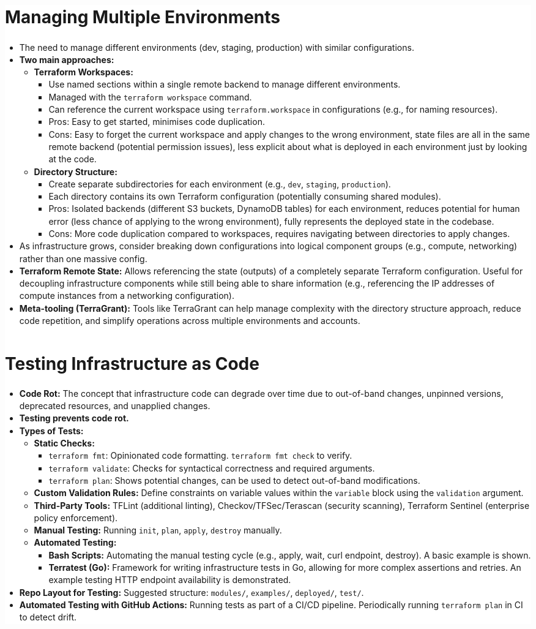 
# Managing Multiple Environments

*   The need to manage different environments (dev, staging, production) with similar configurations.
*   **Two main approaches:**
    *   **Terraform Workspaces:**
        *   Use named sections within a single remote backend to manage different environments.
        *   Managed with the `terraform workspace` command.
        *   Can reference the current workspace using `terraform.workspace` in configurations (e.g., for naming resources).
        *   Pros: Easy to get started, minimises code duplication.
        *   Cons: Easy to forget the current workspace and apply changes to the wrong environment, state files are all in the same remote backend (potential permission issues), less explicit about what is deployed in each environment just by looking at the code.
    *   **Directory Structure:**
        *   Create separate subdirectories for each environment (e.g., `dev`, `staging`, `production`).
        *   Each directory contains its own Terraform configuration (potentially consuming shared modules).
        *   Pros: Isolated backends (different S3 buckets, DynamoDB tables) for each environment, reduces potential for human error (less chance of applying to the wrong environment), fully represents the deployed state in the codebase.
        *   Cons: More code duplication compared to workspaces, requires navigating between directories to apply changes.
*   As infrastructure grows, consider breaking down configurations into logical component groups (e.g., compute, networking) rather than one massive config.
*   **Terraform Remote State:** Allows referencing the state (outputs) of a completely separate Terraform configuration. Useful for decoupling infrastructure components while still being able to share information (e.g., referencing the IP addresses of compute instances from a networking configuration).
*   **Meta-tooling (TerraGrant):** Tools like TerraGrant can help manage complexity with the directory structure approach, reduce code repetition, and simplify operations across multiple environments and accounts.

# Testing Infrastructure as Code

*   **Code Rot:** The concept that infrastructure code can degrade over time due to out-of-band changes, unpinned versions, deprecated resources, and unapplied changes.
*   **Testing prevents code rot.**
*   **Types of Tests:**
    *   **Static Checks:**
        *   `terraform fmt`: Opinionated code formatting. `terraform fmt check` to verify.
        *   `terraform validate`: Checks for syntactical correctness and required arguments.
        *   `terraform plan`: Shows potential changes, can be used to detect out-of-band modifications.
    *   **Custom Validation Rules:** Define constraints on variable values within the `variable` block using the `validation` argument.
    *   **Third-Party Tools:** TFLint (additional linting), Checkov/TFSec/Terascan (security scanning), Terraform Sentinel (enterprise policy enforcement).
    *   **Manual Testing:** Running `init`, `plan`, `apply`, `destroy` manually.
    *   **Automated Testing:**
        *   **Bash Scripts:** Automating the manual testing cycle (e.g., apply, wait, curl endpoint, destroy). A basic example is shown.
        *   **Terratest (Go):** Framework for writing infrastructure tests in Go, allowing for more complex assertions and retries. An example testing HTTP endpoint availability is demonstrated.
*   **Repo Layout for Testing:** Suggested structure: `modules/`, `examples/`, `deployed/`, `test/`.
*   **Automated Testing with GitHub Actions:** Running tests as part of a CI/CD pipeline. Periodically running `terraform plan` in CI to detect drift.
